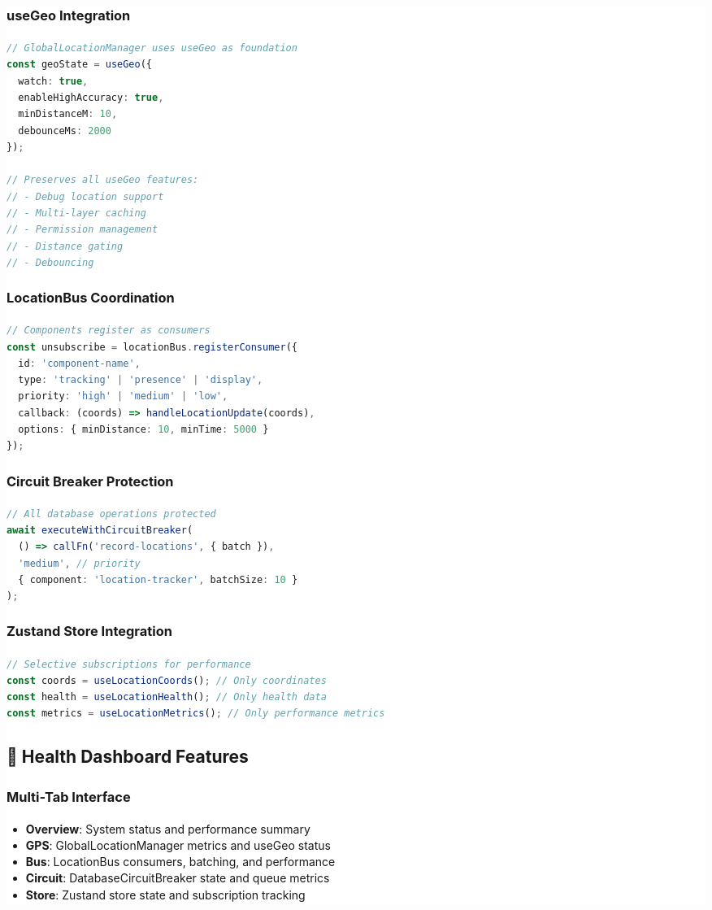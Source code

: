 ### **useGeo Integration**
```typescript
// GlobalLocationManager uses useGeo as foundation
const geoState = useGeo({
  watch: true,
  enableHighAccuracy: true,
  minDistanceM: 10,
  debounceMs: 2000
});

// Preserves all useGeo features:
// - Debug location support
// - Multi-layer caching
// - Permission management
// - Distance gating
// - Debouncing
```

### **LocationBus Coordination**
```typescript
// Components register as consumers
const unsubscribe = locationBus.registerConsumer({
  id: 'component-name',
  type: 'tracking' | 'presence' | 'display',
  priority: 'high' | 'medium' | 'low',
  callback: (coords) => handleLocationUpdate(coords),
  options: { minDistance: 10, minTime: 5000 }
});
```

### **Circuit Breaker Protection**
```typescript
// All database operations protected
await executeWithCircuitBreaker(
  () => callFn('record-locations', { batch }),
  'medium', // priority
  { component: 'location-tracker', batchSize: 10 }
);
```

### **Zustand Store Integration**
```typescript
// Selective subscriptions for performance
const coords = useLocationCoords(); // Only coordinates
const health = useLocationHealth(); // Only health data
const metrics = useLocationMetrics(); // Only performance metrics
```

## 🧪 Health Dashboard Features

### **Multi-Tab Interface**
- **Overview**: System status and performance summary
- **GPS**: GlobalLocationManager metrics and useGeo status
- **Bus**: LocationBus consumers, batching, and performance
- **Circuit**: DatabaseCircuitBreaker state and queue metrics
- **Store**: Zustand store state and subscription tracking
